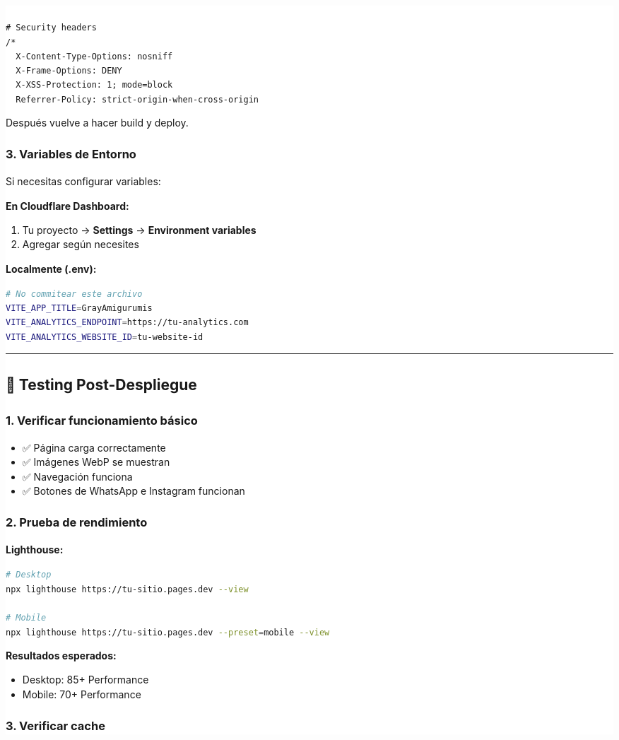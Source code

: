 ```

# Security headers
/*
  X-Content-Type-Options: nosniff
  X-Frame-Options: DENY
  X-XSS-Protection: 1; mode=block
  Referrer-Policy: strict-origin-when-cross-origin
```

Después vuelve a hacer build y deploy.

### **3. Variables de Entorno**

Si necesitas configurar variables:

**En Cloudflare Dashboard:**
1. Tu proyecto → **Settings** → **Environment variables**
2. Agregar según necesites

**Localmente (.env):**
```bash
# No commitear este archivo
VITE_APP_TITLE=GrayAmigurumis
VITE_ANALYTICS_ENDPOINT=https://tu-analytics.com
VITE_ANALYTICS_WEBSITE_ID=tu-website-id
```

---

## 🧪 Testing Post-Despliegue

### **1. Verificar funcionamiento básico**
- ✅ Página carga correctamente
- ✅ Imágenes WebP se muestran
- ✅ Navegación funciona
- ✅ Botones de WhatsApp e Instagram funcionan

### **2. Prueba de rendimiento**

**Lighthouse:**
```bash
# Desktop
npx lighthouse https://tu-sitio.pages.dev --view

# Mobile
npx lighthouse https://tu-sitio.pages.dev --preset=mobile --view
```

**Resultados esperados:**
- Desktop: 85+ Performance
- Mobile: 70+ Performance

### **3. Verificar cache**
